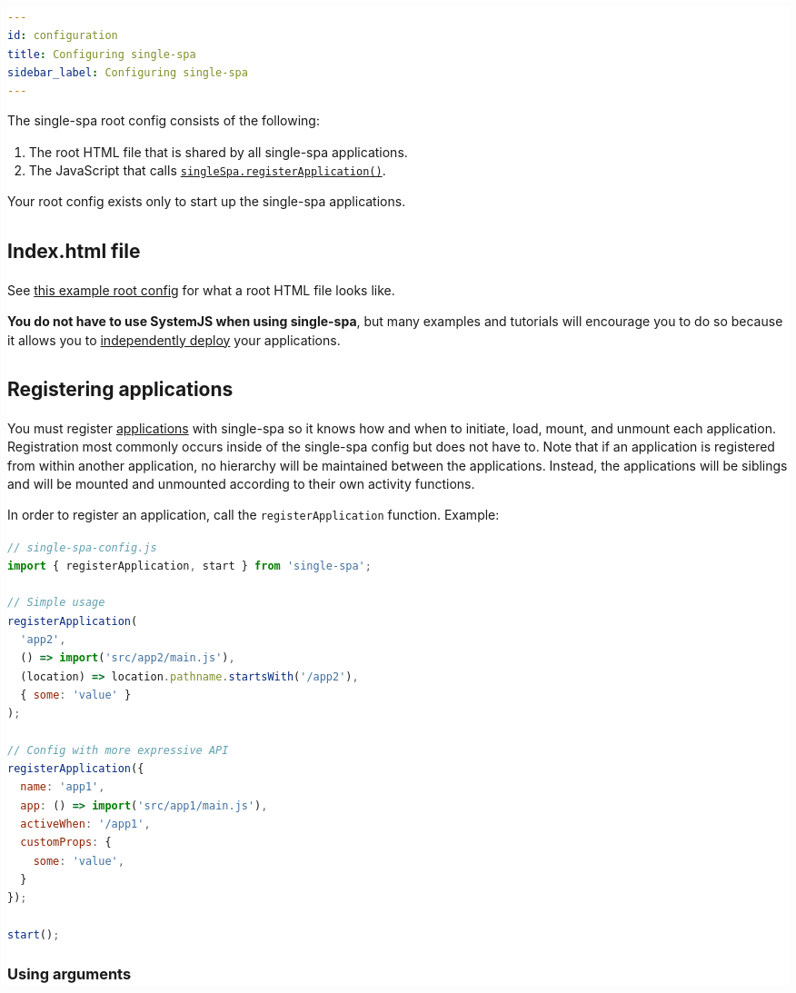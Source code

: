 ```yaml
---
id: configuration
title: Configuring single-spa
sidebar_label: Configuring single-spa
---
```


The single-spa root config consists of the following:

1. The root HTML file that is shared by all single-spa applications.
2. The JavaScript that calls [`singleSpa.registerApplication()`](/docs/api.html#registerapplication).

Your root config exists only to start up the single-spa applications.

## Index.html file
See [this example root config](https://github.com/polyglot-microfrontends/root-config/blob/master/src/index.ejs) for what a root HTML file looks like.

**You do not have to use SystemJS when using single-spa**, but many examples and tutorials will encourage you to do so because
it allows you to [independently deploy](/docs/separating-applications.html) your applications.

## Registering applications

You must register [applications](building-applications.md) with single-spa so it knows how and when to
initiate, load, mount, and unmount each application. Registration most commonly occurs inside of the single-spa config but
does not have to. Note that if an application is registered from within another application, no hierarchy will be
maintained between the applications. Instead, the applications will be siblings and will be mounted
and unmounted according to their own activity functions.

In order to register an application, call the `registerApplication` function. Example:

```js
// single-spa-config.js
import { registerApplication, start } from 'single-spa';

// Simple usage
registerApplication(
  'app2',
  () => import('src/app2/main.js'),
  (location) => location.pathname.startsWith('/app2'),
  { some: 'value' }
);

// Config with more expressive API
registerApplication({
  name: 'app1',
  app: () => import('src/app1/main.js'),
  activeWhen: '/app1',
  customProps: {
    some: 'value',
  }
});

start();
```
### Using arguments
